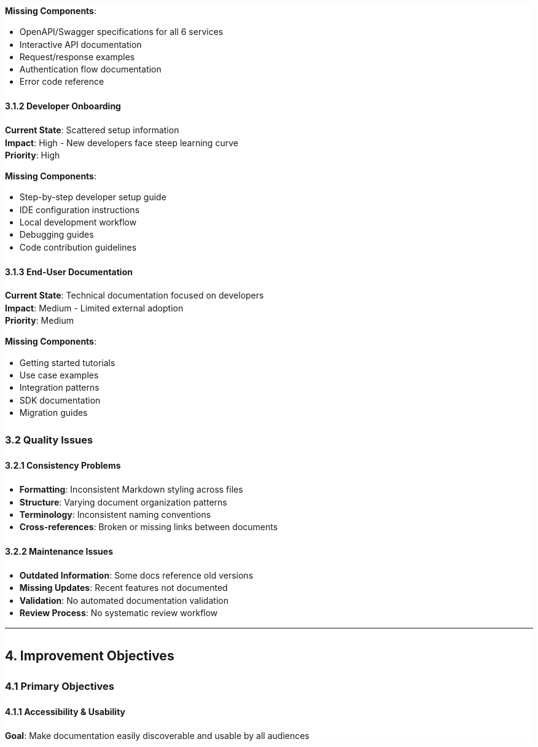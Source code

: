 **Missing Components**:
- OpenAPI/Swagger specifications for all 6 services
- Interactive API documentation
- Request/response examples
- Authentication flow documentation
- Error code reference

#### 3.1.2 Developer Onboarding
**Current State**: Scattered setup information  
**Impact**: High - New developers face steep learning curve  
**Priority**: High

**Missing Components**:
- Step-by-step developer setup guide
- IDE configuration instructions
- Local development workflow
- Debugging guides
- Code contribution guidelines

#### 3.1.3 End-User Documentation
**Current State**: Technical documentation focused on developers  
**Impact**: Medium - Limited external adoption  
**Priority**: Medium

**Missing Components**:
- Getting started tutorials
- Use case examples
- Integration patterns
- SDK documentation
- Migration guides

### 3.2 Quality Issues

#### 3.2.1 Consistency Problems
- **Formatting**: Inconsistent Markdown styling across files
- **Structure**: Varying document organization patterns
- **Terminology**: Inconsistent naming conventions
- **Cross-references**: Broken or missing links between documents

#### 3.2.2 Maintenance Issues
- **Outdated Information**: Some docs reference old versions
- **Missing Updates**: Recent features not documented
- **Validation**: No automated documentation validation
- **Review Process**: No systematic review workflow

---

## 4. Improvement Objectives

### 4.1 Primary Objectives

#### 4.1.1 Accessibility & Usability
**Goal**: Make documentation easily discoverable and usable by all audiences
